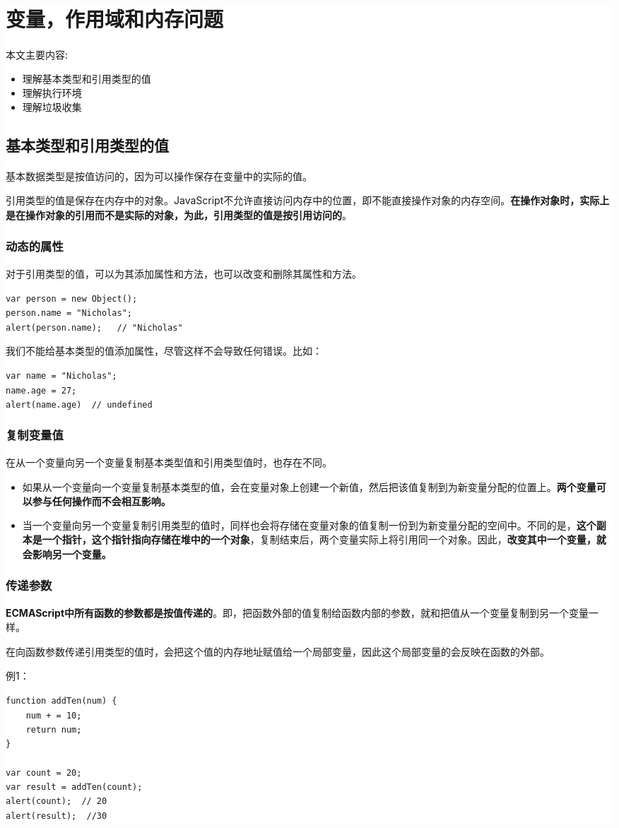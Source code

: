 # 变量，作用域和内存问题

本文主要内容:
- 理解基本类型和引用类型的值
- 理解执行环境
- 理解垃圾收集

## 基本类型和引用类型的值

基本数据类型是按值访问的，因为可以操作保存在变量中的实际的值。

引用类型的值是保存在内存中的对象。JavaScript不允许直接访问内存中的位置，即不能直接操作对象的内存空间。**在操作对象时，实际上是在操作对象的引用而不是实际的对象，为此，引用类型的值是按引用访问的**。

### 动态的属性

对于引用类型的值，可以为其添加属性和方法，也可以改变和删除其属性和方法。

```
var person = new Object();
person.name = "Nicholas";
alert(person.name);   // "Nicholas"
```

我们不能给基本类型的值添加属性，尽管这样不会导致任何错误。比如：

```
var name = "Nicholas";
name.age = 27;
alert(name.age)  // undefined
```

### 复制变量值

在从一个变量向另一个变量复制基本类型值和引用类型值时，也存在不同。

- 如果从一个变量向一个变量复制基本类型的值，会在变量对象上创建一个新值，然后把该值复制到为新变量分配的位置上。**两个变量可以参与任何操作而不会相互影响。**

- 当一个变量向另一个变量复制引用类型的值时，同样也会将存储在变量对象的值复制一份到为新变量分配的空间中。不同的是，**这个副本是一个指针，这个指针指向存储在堆中的一个对象**，复制结束后，两个变量实际上将引用同一个对象。因此，**改变其中一个变量，就会影响另一个变量。**

### 传递参数

**ECMAScript中所有函数的参数都是按值传递的**。即，把函数外部的值复制给函数内部的参数，就和把值从一个变量复制到另一个变量一样。

在向函数参数传递引用类型的值时，会把这个值的内存地址赋值给一个局部变量，因此这个局部变量的会反映在函数的外部。

例1：
```
function addTen(num) {
    num + = 10;
    return num;
}

var count = 20;
var result = addTen(count);
alert(count);  // 20
alert(result);  //30
```
